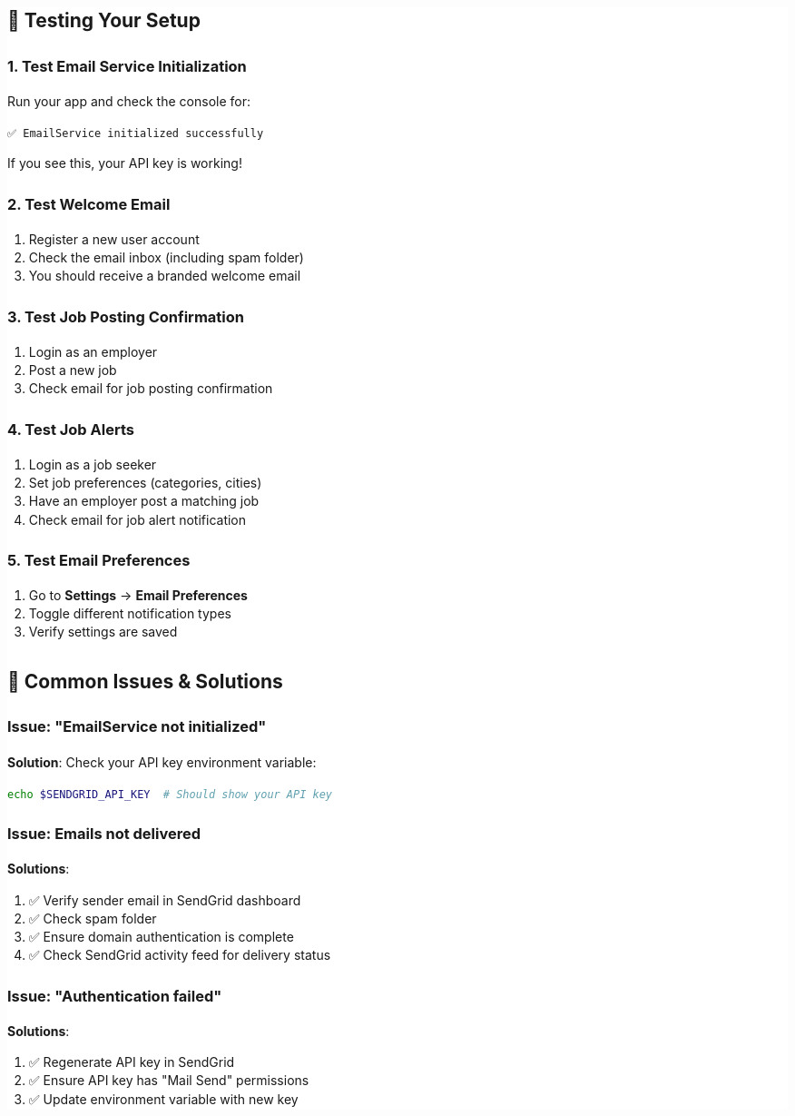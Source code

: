 ## 🧪 Testing Your Setup

### 1. Test Email Service Initialization
Run your app and check the console for:
```
✅ EmailService initialized successfully
```
If you see this, your API key is working!

### 2. Test Welcome Email
1. Register a new user account
2. Check the email inbox (including spam folder)
3. You should receive a branded welcome email

### 3. Test Job Posting Confirmation
1. Login as an employer
2. Post a new job
3. Check email for job posting confirmation

### 4. Test Job Alerts
1. Login as a job seeker
2. Set job preferences (categories, cities)
3. Have an employer post a matching job
4. Check email for job alert notification

### 5. Test Email Preferences
1. Go to **Settings** → **Email Preferences**
2. Toggle different notification types
3. Verify settings are saved

## 🚨 Common Issues & Solutions

### Issue: "EmailService not initialized"
**Solution**: Check your API key environment variable:
```bash
echo $SENDGRID_API_KEY  # Should show your API key
```

### Issue: Emails not delivered
**Solutions**:
1. ✅ Verify sender email in SendGrid dashboard
2. ✅ Check spam folder
3. ✅ Ensure domain authentication is complete
4. ✅ Check SendGrid activity feed for delivery status

### Issue: "Authentication failed"
**Solutions**:
1. ✅ Regenerate API key in SendGrid
2. ✅ Ensure API key has "Mail Send" permissions
3. ✅ Update environment variable with new key
